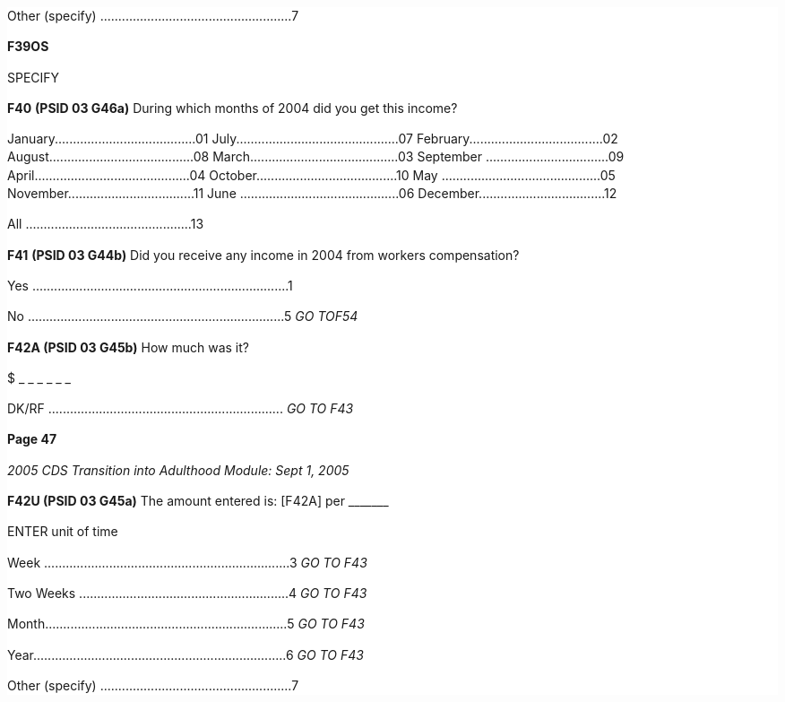 Other (specify) .....................................................7


**F39OS**


SPECIFY


**F40** **(PSID 03 G46a)**
During which months of 2004 did you get this income?


January.......................................01 July.............................................07
February.....................................02 August........................................08
March.........................................03 September ..................................09
April...........................................04 October.......................................10
May ............................................05 November...................................11
June ............................................06 December...................................12

All ..............................................13


**F41** **(PSID 03 G44b)**
Did you receive any income in 2004 from workers compensation?


Yes .......................................................................1

No .......................................................................5 _GO TOF54_


**F42A (PSID 03 G45b)**
How much was it?


$ _ _ _ _ _ _


DK/RF ................................................................. _GO TO F43_


**Page 47**


_2005 CDS Transition into Adulthood Module: Sept 1, 2005_


**F42U (PSID 03 G45a)**
The amount entered is: [F42A] per _______


ENTER unit of time


Week ....................................................................3 _GO TO F43_

Two Weeks ..........................................................4 _GO TO F43_

Month...................................................................5 _GO TO F43_

Year......................................................................6 _GO TO F43_

Other (specify) .....................................................7

